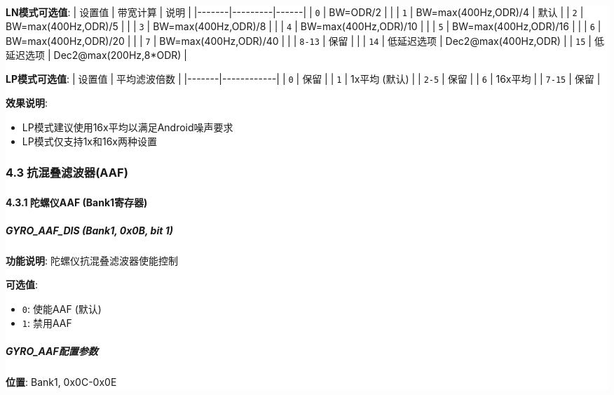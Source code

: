 **LN模式可选值**:
| 设置值 | 带宽计算 | 说明 |
|-------|---------|------|
| `0` | BW=ODR/2 | |
| `1` | BW=max(400Hz,ODR)/4 | 默认 |
| `2` | BW=max(400Hz,ODR)/5 | |
| `3` | BW=max(400Hz,ODR)/8 | |
| `4` | BW=max(400Hz,ODR)/10 | |
| `5` | BW=max(400Hz,ODR)/16 | |
| `6` | BW=max(400Hz,ODR)/20 | |
| `7` | BW=max(400Hz,ODR)/40 | |
| `8-13` | 保留 | |
| `14` | 低延迟选项 | Dec2@max(400Hz,ODR) |
| `15` | 低延迟选项 | Dec2@max(200Hz,8*ODR) |

**LP模式可选值**:
| 设置值 | 平均滤波倍数 |
|-------|------------|
| `0` | 保留 |
| `1` | 1x平均 (默认) |
| `2-5` | 保留 |
| `6` | 16x平均 |
| `7-15` | 保留 |

**效果说明**:
- LP模式建议使用16x平均以满足Android噪声要求
- LP模式仅支持1x和16x两种设置

### 4.3 抗混叠滤波器(AAF)

#### 4.3.1 陀螺仪AAF (Bank1寄存器)

##### GYRO_AAF_DIS (Bank1, 0x0B, bit 1)
**功能说明**: 陀螺仪抗混叠滤波器使能控制

**可选值**:
- `0`: 使能AAF (默认)
- `1`: 禁用AAF

##### GYRO_AAF配置参数
**位置**: Bank1, 0x0C-0x0E
